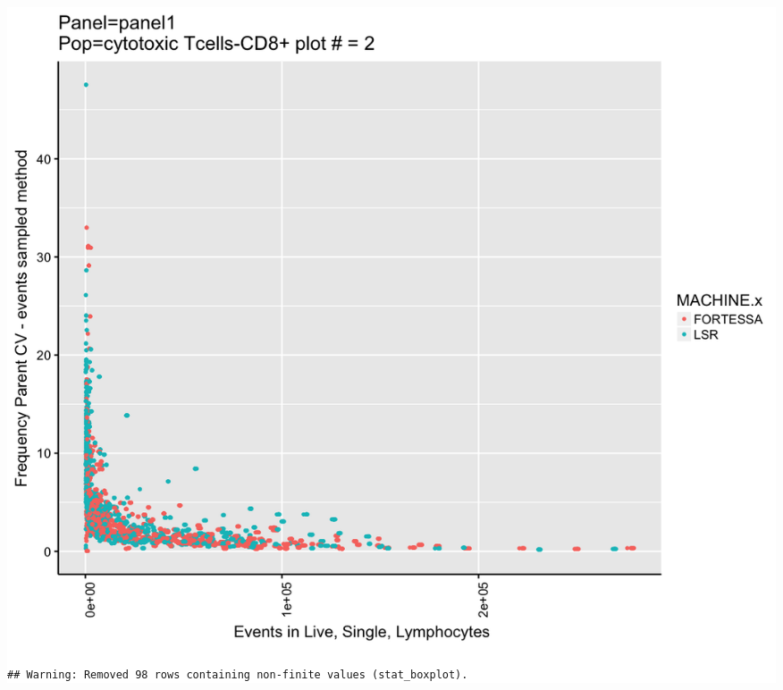 ![](Insilico_V10_V3_text_files/figure-html/unnamed-chunk-3-32.png)

```
## Warning: Removed 98 rows containing non-finite values (stat_boxplot).
```
